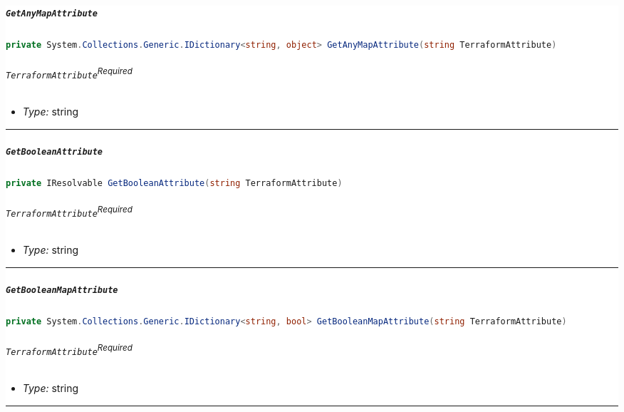 ##### `GetAnyMapAttribute` <a name="GetAnyMapAttribute" id="@cdktf/provider-mongodbatlas.cloudProviderSnapshotBackupPolicy.CloudProviderSnapshotBackupPolicyPoliciesOutputReference.getAnyMapAttribute"></a>

```csharp
private System.Collections.Generic.IDictionary<string, object> GetAnyMapAttribute(string TerraformAttribute)
```

###### `TerraformAttribute`<sup>Required</sup> <a name="TerraformAttribute" id="@cdktf/provider-mongodbatlas.cloudProviderSnapshotBackupPolicy.CloudProviderSnapshotBackupPolicyPoliciesOutputReference.getAnyMapAttribute.parameter.terraformAttribute"></a>

- *Type:* string

---

##### `GetBooleanAttribute` <a name="GetBooleanAttribute" id="@cdktf/provider-mongodbatlas.cloudProviderSnapshotBackupPolicy.CloudProviderSnapshotBackupPolicyPoliciesOutputReference.getBooleanAttribute"></a>

```csharp
private IResolvable GetBooleanAttribute(string TerraformAttribute)
```

###### `TerraformAttribute`<sup>Required</sup> <a name="TerraformAttribute" id="@cdktf/provider-mongodbatlas.cloudProviderSnapshotBackupPolicy.CloudProviderSnapshotBackupPolicyPoliciesOutputReference.getBooleanAttribute.parameter.terraformAttribute"></a>

- *Type:* string

---

##### `GetBooleanMapAttribute` <a name="GetBooleanMapAttribute" id="@cdktf/provider-mongodbatlas.cloudProviderSnapshotBackupPolicy.CloudProviderSnapshotBackupPolicyPoliciesOutputReference.getBooleanMapAttribute"></a>

```csharp
private System.Collections.Generic.IDictionary<string, bool> GetBooleanMapAttribute(string TerraformAttribute)
```

###### `TerraformAttribute`<sup>Required</sup> <a name="TerraformAttribute" id="@cdktf/provider-mongodbatlas.cloudProviderSnapshotBackupPolicy.CloudProviderSnapshotBackupPolicyPoliciesOutputReference.getBooleanMapAttribute.parameter.terraformAttribute"></a>

- *Type:* string

---